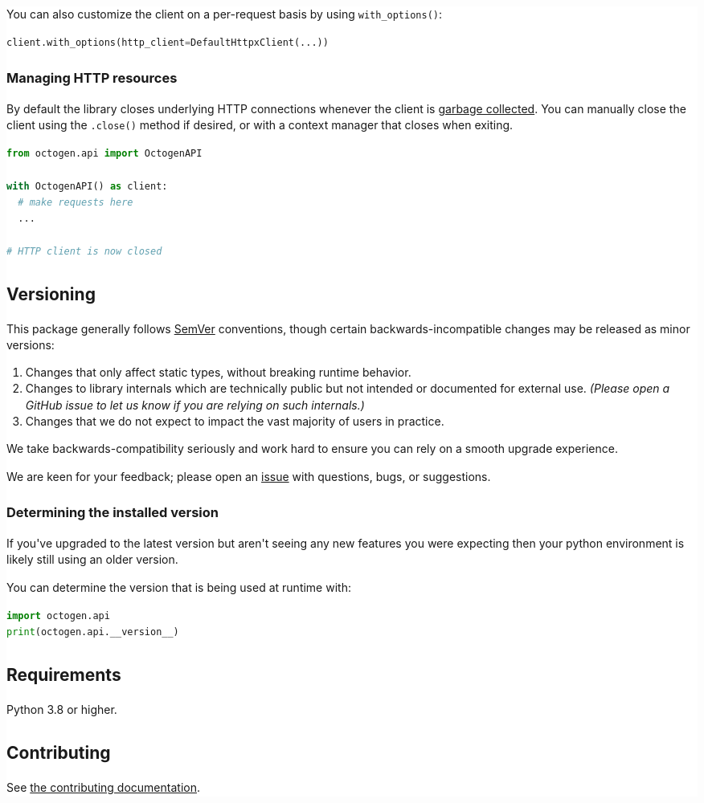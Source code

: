 You can also customize the client on a per-request basis by using `with_options()`:

```python
client.with_options(http_client=DefaultHttpxClient(...))
```

### Managing HTTP resources

By default the library closes underlying HTTP connections whenever the client is [garbage collected](https://docs.python.org/3/reference/datamodel.html#object.__del__). You can manually close the client using the `.close()` method if desired, or with a context manager that closes when exiting.

```py
from octogen.api import OctogenAPI

with OctogenAPI() as client:
  # make requests here
  ...

# HTTP client is now closed
```

## Versioning

This package generally follows [SemVer](https://semver.org/spec/v2.0.0.html) conventions, though certain backwards-incompatible changes may be released as minor versions:

1. Changes that only affect static types, without breaking runtime behavior.
2. Changes to library internals which are technically public but not intended or documented for external use. _(Please open a GitHub issue to let us know if you are relying on such internals.)_
3. Changes that we do not expect to impact the vast majority of users in practice.

We take backwards-compatibility seriously and work hard to ensure you can rely on a smooth upgrade experience.

We are keen for your feedback; please open an [issue](https://www.github.com/octogen-systems/octogen-py-api/issues) with questions, bugs, or suggestions.

### Determining the installed version

If you've upgraded to the latest version but aren't seeing any new features you were expecting then your python environment is likely still using an older version.

You can determine the version that is being used at runtime with:

```py
import octogen.api
print(octogen.api.__version__)
```

## Requirements

Python 3.8 or higher.

## Contributing

See [the contributing documentation](./CONTRIBUTING.md).
